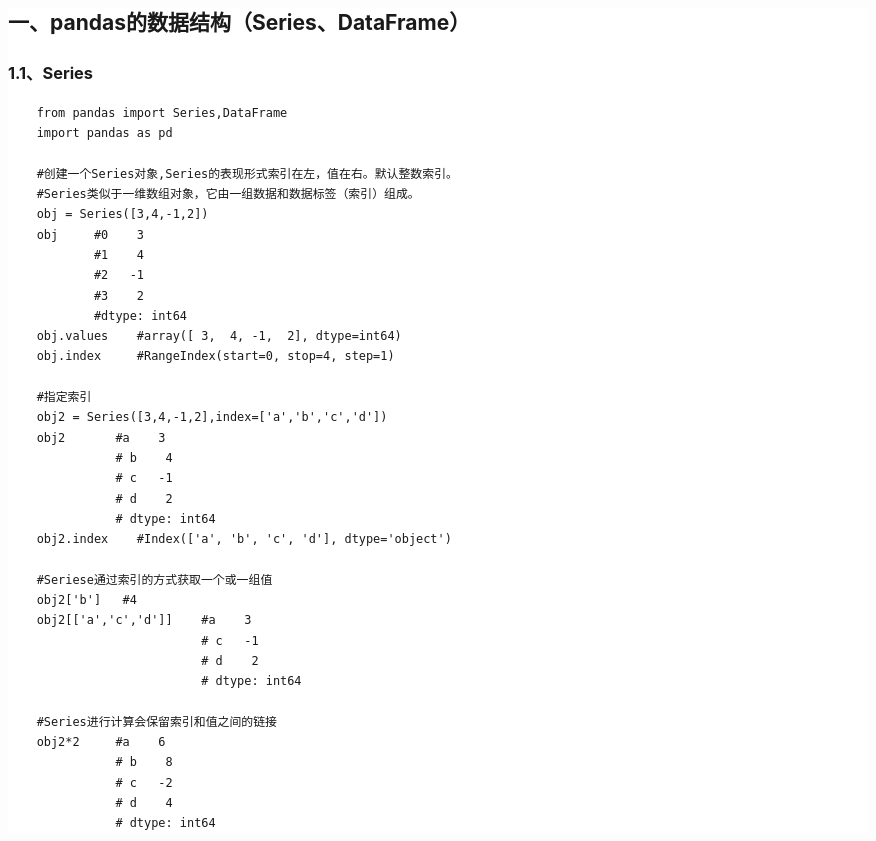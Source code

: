 ## 一、pandas的数据结构（Series、DataFrame）
### 1.1、Series

        from pandas import Series,DataFrame
        import pandas as pd

        #创建一个Series对象,Series的表现形式索引在左，值在右。默认整数索引。
        #Series类似于一维数组对象，它由一组数据和数据标签（索引）组成。
        obj = Series([3,4,-1,2])
        obj     #0    3
                #1    4
                #2   -1
                #3    2
                #dtype: int64
        obj.values    #array([ 3,  4, -1,  2], dtype=int64)
        obj.index     #RangeIndex(start=0, stop=4, step=1)

        #指定索引
        obj2 = Series([3,4,-1,2],index=['a','b','c','d'])
        obj2       #a    3
                   # b    4
                   # c   -1
                   # d    2
                   # dtype: int64 
        obj2.index    #Index(['a', 'b', 'c', 'd'], dtype='object')

        #Seriese通过索引的方式获取一个或一组值
        obj2['b']   #4
        obj2[['a','c','d']]    #a    3
                               # c   -1
                               # d    2
                               # dtype: int64

        #Series进行计算会保留索引和值之间的链接
        obj2*2     #a    6
                   # b    8
                   # c   -2
                   # d    4
                   # dtype: int64
